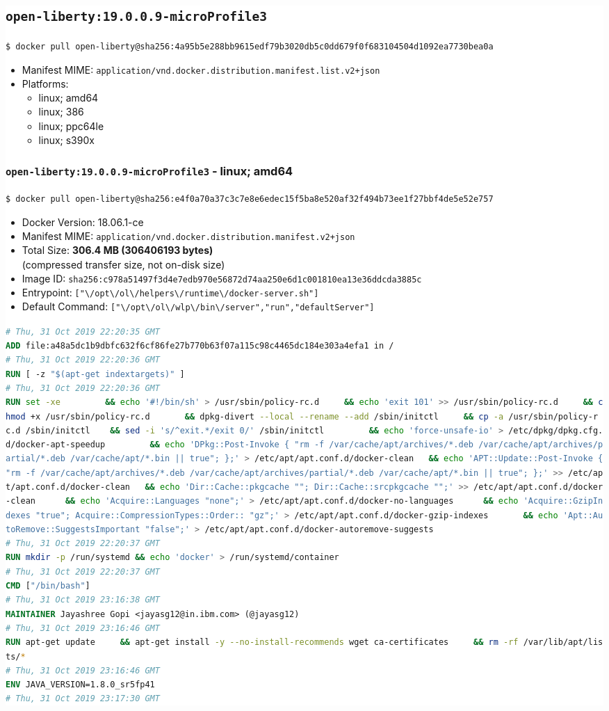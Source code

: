 ## `open-liberty:19.0.0.9-microProfile3`

```console
$ docker pull open-liberty@sha256:4a95b5e288bb9615edf79b3020db5c0dd679f0f683104504d1092ea7730bea0a
```

-	Manifest MIME: `application/vnd.docker.distribution.manifest.list.v2+json`
-	Platforms:
	-	linux; amd64
	-	linux; 386
	-	linux; ppc64le
	-	linux; s390x

### `open-liberty:19.0.0.9-microProfile3` - linux; amd64

```console
$ docker pull open-liberty@sha256:e4f0a70a37c3c7e8e6edec15f5ba8e520af32f494b73ee1f27bbf4de5e52e757
```

-	Docker Version: 18.06.1-ce
-	Manifest MIME: `application/vnd.docker.distribution.manifest.v2+json`
-	Total Size: **306.4 MB (306406193 bytes)**  
	(compressed transfer size, not on-disk size)
-	Image ID: `sha256:c978a51497f3d4e7edb970e56872d74aa250e6d1c001810ea13e36ddcda3885c`
-	Entrypoint: `["\/opt\/ol\/helpers\/runtime\/docker-server.sh"]`
-	Default Command: `["\/opt\/ol\/wlp\/bin\/server","run","defaultServer"]`

```dockerfile
# Thu, 31 Oct 2019 22:20:35 GMT
ADD file:a48a5dc1b9dbfc632f6cf86fe27b770b63f07a115c98c4465dc184e303a4efa1 in / 
# Thu, 31 Oct 2019 22:20:36 GMT
RUN [ -z "$(apt-get indextargets)" ]
# Thu, 31 Oct 2019 22:20:36 GMT
RUN set -xe 		&& echo '#!/bin/sh' > /usr/sbin/policy-rc.d 	&& echo 'exit 101' >> /usr/sbin/policy-rc.d 	&& chmod +x /usr/sbin/policy-rc.d 		&& dpkg-divert --local --rename --add /sbin/initctl 	&& cp -a /usr/sbin/policy-rc.d /sbin/initctl 	&& sed -i 's/^exit.*/exit 0/' /sbin/initctl 		&& echo 'force-unsafe-io' > /etc/dpkg/dpkg.cfg.d/docker-apt-speedup 		&& echo 'DPkg::Post-Invoke { "rm -f /var/cache/apt/archives/*.deb /var/cache/apt/archives/partial/*.deb /var/cache/apt/*.bin || true"; };' > /etc/apt/apt.conf.d/docker-clean 	&& echo 'APT::Update::Post-Invoke { "rm -f /var/cache/apt/archives/*.deb /var/cache/apt/archives/partial/*.deb /var/cache/apt/*.bin || true"; };' >> /etc/apt/apt.conf.d/docker-clean 	&& echo 'Dir::Cache::pkgcache ""; Dir::Cache::srcpkgcache "";' >> /etc/apt/apt.conf.d/docker-clean 		&& echo 'Acquire::Languages "none";' > /etc/apt/apt.conf.d/docker-no-languages 		&& echo 'Acquire::GzipIndexes "true"; Acquire::CompressionTypes::Order:: "gz";' > /etc/apt/apt.conf.d/docker-gzip-indexes 		&& echo 'Apt::AutoRemove::SuggestsImportant "false";' > /etc/apt/apt.conf.d/docker-autoremove-suggests
# Thu, 31 Oct 2019 22:20:37 GMT
RUN mkdir -p /run/systemd && echo 'docker' > /run/systemd/container
# Thu, 31 Oct 2019 22:20:37 GMT
CMD ["/bin/bash"]
# Thu, 31 Oct 2019 23:16:38 GMT
MAINTAINER Jayashree Gopi <jayasg12@in.ibm.com> (@jayasg12)
# Thu, 31 Oct 2019 23:16:46 GMT
RUN apt-get update     && apt-get install -y --no-install-recommends wget ca-certificates     && rm -rf /var/lib/apt/lists/*
# Thu, 31 Oct 2019 23:16:46 GMT
ENV JAVA_VERSION=1.8.0_sr5fp41
# Thu, 31 Oct 2019 23:17:30 GMT
```
